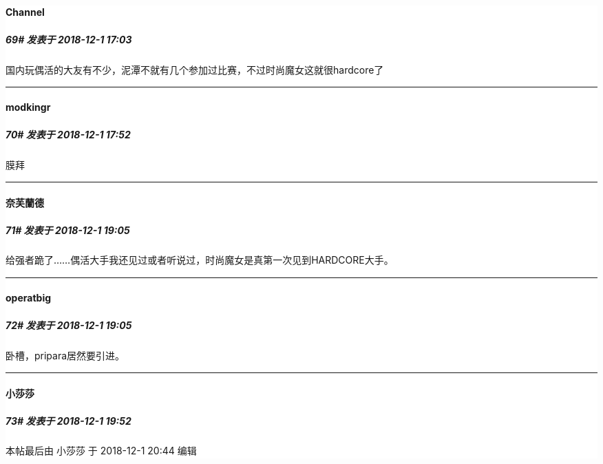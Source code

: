 ####  Channel  
##### 69#       发表于 2018-12-1 17:03




国内玩偶活的大友有不少，泥潭不就有几个参加过比赛，不过时尚魔女这就很hardcore了







-----

####  modkingr  
##### 70#       发表于 2018-12-1 17:52




膜拜







-----

####  奈芙蘭德  
##### 71#       发表于 2018-12-1 19:05




给强者跪了……偶活大手我还见过或者听说过，时尚魔女是真第一次见到HARDCORE大手。







-----

####  operatbig  
##### 72#       发表于 2018-12-1 19:05




卧槽，pripara居然要引进。







-----

####  小莎莎  
##### 73#       发表于 2018-12-1 19:52



 本帖最后由 小莎莎 于 2018-12-1 20:44 编辑 
